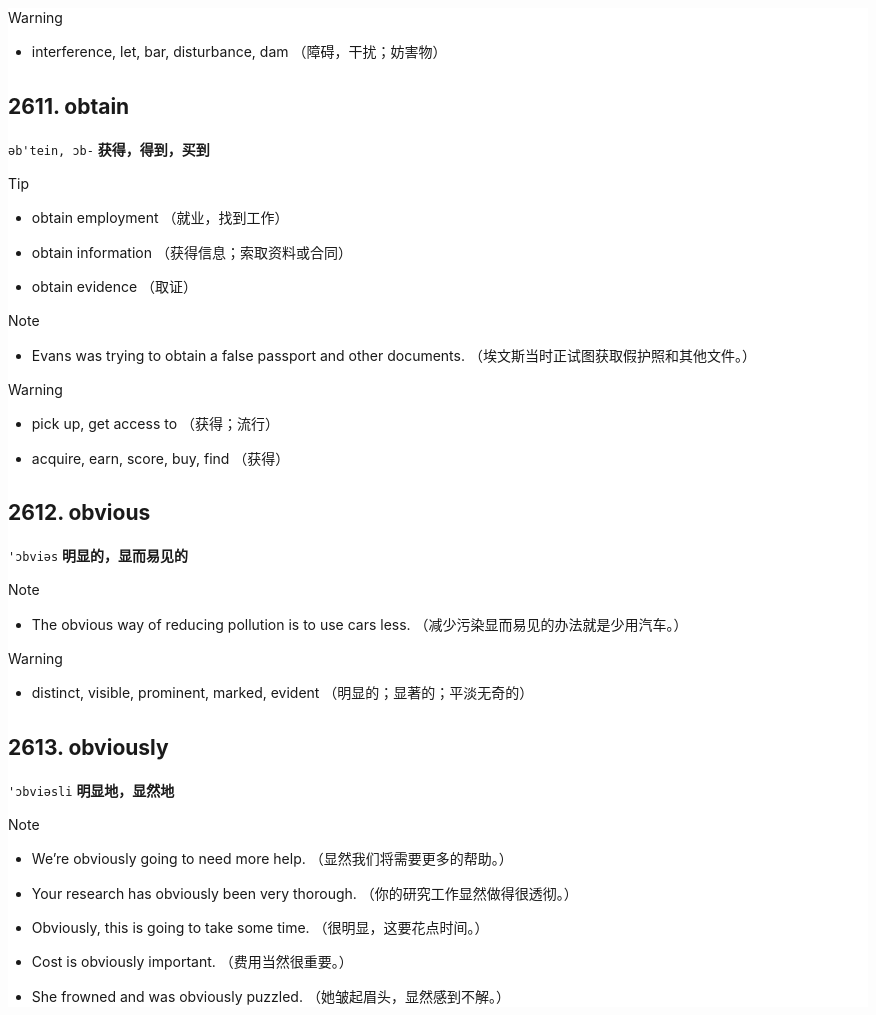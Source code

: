 > [!WARNING]
>
> - interference, let, bar, disturbance, dam （障碍，干扰；妨害物）
>

## 2611. obtain

`əb'tein, ɔb-`  **获得，得到，买到**

> [!TIP]
>
> - obtain employment （就业，找到工作）
>
> - obtain information （获得信息；索取资料或合同）
>
> - obtain evidence （取证）
>

> [!NOTE]
>
> - Evans was trying to obtain a false passport and other documents. （埃文斯当时正试图获取假护照和其他文件。）
>

> [!WARNING]
>
> - pick up, get access to （获得；流行）
>
> - acquire, earn, score, buy, find （获得）
>

## 2612. obvious

`'ɔbviəs`  **明显的，显而易见的**

> [!NOTE]
>
> - The obvious way of reducing pollution is to use cars less. （减少污染显而易见的办法就是少用汽车。）
>

> [!WARNING]
>
> - distinct, visible, prominent, marked, evident （明显的；显著的；平淡无奇的）
>

## 2613. obviously

`'ɔbviəsli`  **明显地，显然地**

> [!NOTE]
>
> - We’re obviously going to need more help. （显然我们将需要更多的帮助。）
>
> - Your research has obviously been very thorough. （你的研究工作显然做得很透彻。）
>
> - Obviously, this is going to take some time. （很明显，这要花点时间。）
>
> - Cost is obviously important. （费用当然很重要。）
>
> - She frowned and was obviously puzzled. （她皱起眉头，显然感到不解。）
>
